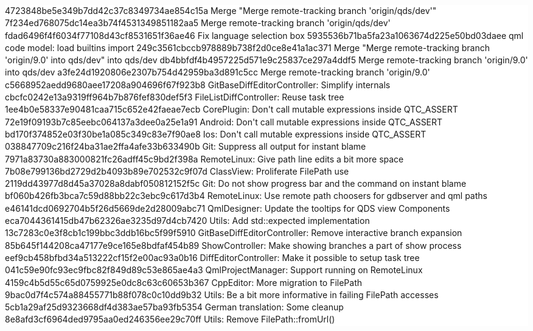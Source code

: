 4723848be5e349b7dd42c37c8349734ae854c15a Merge "Merge remote-tracking branch 'origin/qds/dev'"
7f234ed768075dc14ea3b74f4531349851182aa5 Merge remote-tracking branch 'origin/qds/dev'
fdad6496f4f6034f77108d43cf8531651f36ae46 Fix language selection box
5935536b71ba5fa23a1063674d225e50bd03daee qml code model: load builtins import
249c3561cbccb978889b738f2d0ce8e41a1ac371 Merge "Merge remote-tracking branch 'origin/9.0' into qds/dev" into qds/dev
db4bbfdf4b4957225d571e9c25837ce297a4ddf5 Merge remote-tracking branch 'origin/9.0' into qds/dev
a3fe24d1920806e2307b754d42959ba3d891c5cc Merge remote-tracking branch 'origin/9.0'
c5668952aedd9680aee17208a904696f67f923b8 GitBaseDiffEditorController: Simplify internals
cbcfc0242e13a9319ff964b7b876fef830def5f3 FileListDiffController: Reuse task tree
1ee4b0e58337e90481caa715c652e42faeae7ecb CorePlugin: Don't call mutable expressions inside QTC_ASSERT
72e19f09193b7c85eebc064137a3dee0a25e1a91 Android: Don't call mutable expressions inside QTC_ASSERT
bd170f374852e03f30be1a085c349c83e7f90ae8 Ios: Don't call mutable expressions inside QTC_ASSERT
038847709c216f24ba31ae2ffa4afe33b633490b Git: Suppress all output for instant blame
7971a83730a883000821fc26adff45c9bd2f398a RemoteLinux: Give path line edits a bit more space
7b08e799136bd2729d2b4093b89e702532c9f07d ClassView: Proliferate FilePath use
2119dd43977d8d45a37028a8dabf050812152f5c Git: Do not show progress bar and the command on instant blame
bf060b426fb3bca7c59d88bb22c3ebc9c617d3b4 RemoteLinux: Use remote path choosers for gdbserver and qml paths
e46141dcd0692704b5f26d5669de2d28009abc71 QmlDesigner: Update the tooltips for QDS view Components
eca7044361415db47b62326ae3235d97d4cb7420 Utils: Add std::expected implementation
13c7283c0e3f8cb1c199bbc3ddb16bc5f99f5910 GitBaseDiffEditorController: Remove interactive branch expansion
85b645f144208ca47177e9ce165e8bdfaf454b89 ShowController: Make showing branches a part of show process
eef9cb458bfbd34a513222cf15f2e00ac93a0b16 DiffEditorController: Make it possible to setup task tree
041c59e90fc93ec9fbc82f849d89c53e865ae4a3 QmlProjectManager: Support running on RemoteLinux
4159c4b5d55c65d0759925e0dc8c63c60653b367 CppEditor: More migration to FilePath
9bac0d7f4c574a88455771b88f078c0c10dd9b32 Utils: Be a bit more informative in failing FilePath accesses
5cb1a29af25d9323668df4d383ae57ba93fb5354 German translation: Some cleanup
8e8afd3cf6964ded9795aa0ed246356ee29c70ff Utils: Remove FilePath::fromUrl()

